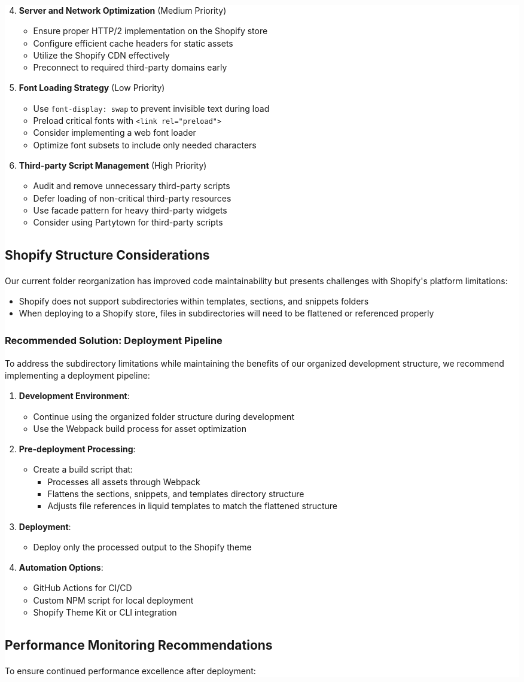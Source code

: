 4. **Server and Network Optimization** (Medium Priority)
   - Ensure proper HTTP/2 implementation on the Shopify store
   - Configure efficient cache headers for static assets
   - Utilize the Shopify CDN effectively
   - Preconnect to required third-party domains early

5. **Font Loading Strategy** (Low Priority)
   - Use `font-display: swap` to prevent invisible text during load
   - Preload critical fonts with `<link rel="preload">`
   - Consider implementing a web font loader
   - Optimize font subsets to include only needed characters

6. **Third-party Script Management** (High Priority)
   - Audit and remove unnecessary third-party scripts
   - Defer loading of non-critical third-party resources
   - Use facade pattern for heavy third-party widgets
   - Consider using Partytown for third-party scripts

## Shopify Structure Considerations

Our current folder reorganization has improved code maintainability but presents challenges with Shopify's platform limitations:

- Shopify does not support subdirectories within templates, sections, and snippets folders
- When deploying to a Shopify store, files in subdirectories will need to be flattened or referenced properly

### Recommended Solution: Deployment Pipeline

To address the subdirectory limitations while maintaining the benefits of our organized development structure, we recommend implementing a deployment pipeline:

1. **Development Environment**: 
   - Continue using the organized folder structure during development
   - Use the Webpack build process for asset optimization

2. **Pre-deployment Processing**:
   - Create a build script that:
     - Processes all assets through Webpack
     - Flattens the sections, snippets, and templates directory structure
     - Adjusts file references in liquid templates to match the flattened structure

3. **Deployment**:
   - Deploy only the processed output to the Shopify theme

4. **Automation Options**:
   - GitHub Actions for CI/CD
   - Custom NPM script for local deployment
   - Shopify Theme Kit or CLI integration

## Performance Monitoring Recommendations

To ensure continued performance excellence after deployment:
